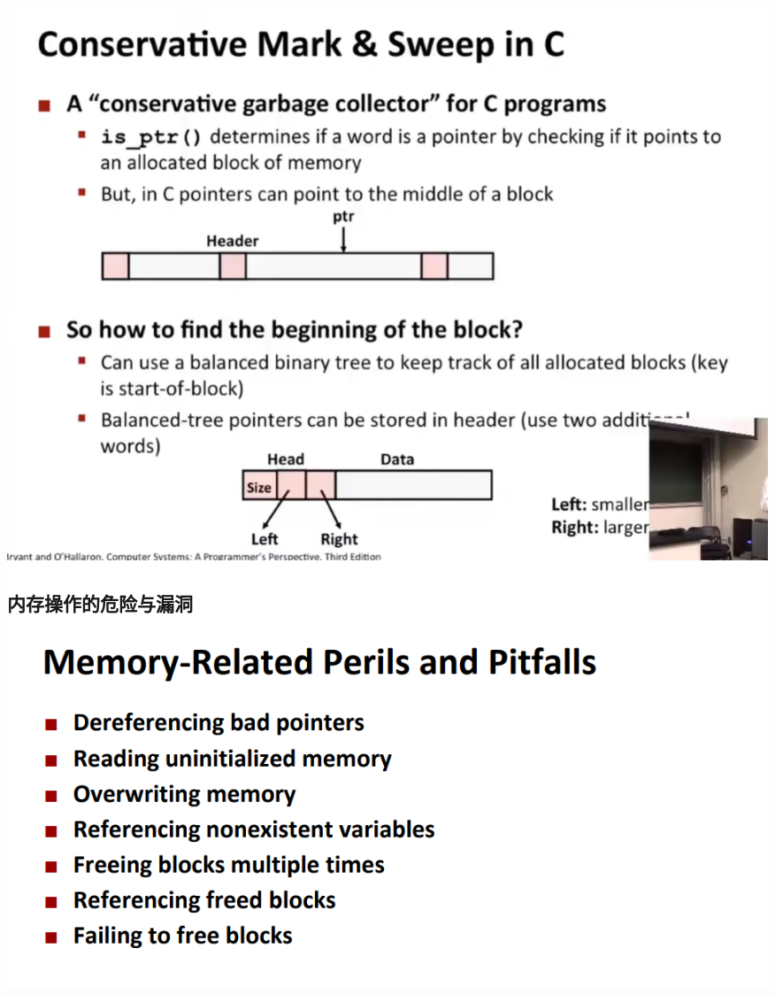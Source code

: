 ![](images/12-Dynamic%20Memory%20Allocation-40.png)

## 内存操作的危险与漏洞

![](images/12-Dynamic%20Memory%20Allocation-41.png)
